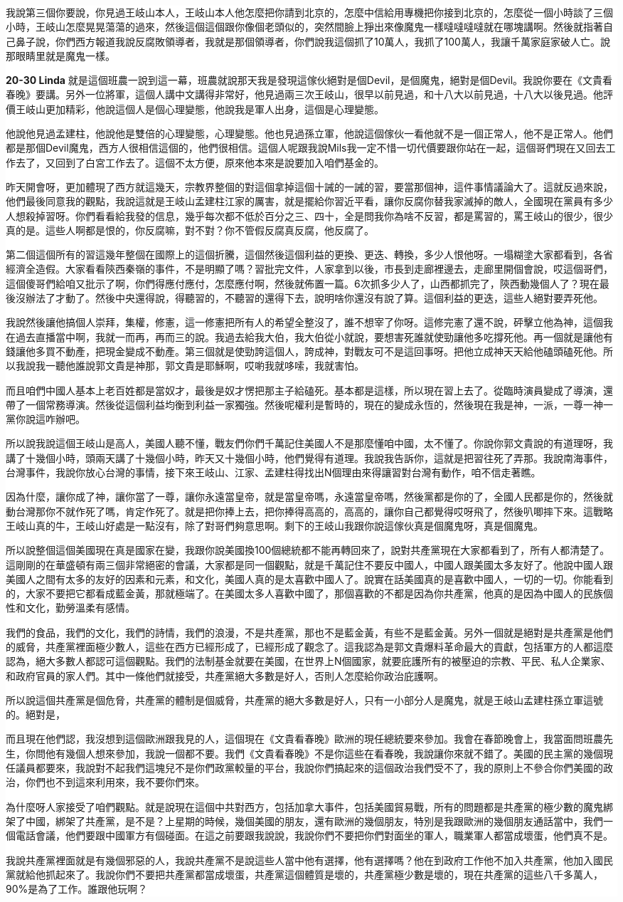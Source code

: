 
我說第三個你要說，你見過王岐山本人，王岐山本人他怎麼把你請到北京的，怎麼中信給用專機把你接到北京的，怎麼從一個小時談了三個小時，王岐山怎麼晃晃蕩蕩的過來，然後這個這個跟你像個老頭似的，突然間臉上猙出來像魔鬼一樣噠噠噠噠就在哪塊講啊。然後就指著自己鼻子說，你們西方報道我說反腐敗領導者，我就是那個領導者，你們說我這個抓了10萬人，我抓了100萬人，我讓千萬家庭家破人亡。說那眼睛里就是魔鬼一樣。
  

**20-30 Linda**
就是這個班農一說到這一幕，班農就說那天我是發現這傢伙絕對是個Devil，是個魔鬼，絕對是個Devil。我說你要在《文貴看春晚》要講。另外一位將軍，這個人講中文講得非常好，他見過兩三次王岐山，很早以前見過，和十八大以前見過，十八大以後見過。他評價王岐山更加精彩，他說這個人是個心理變態，他說我是軍人出身，這個是心理變態。  
  

他說他見過孟建柱，他說他是雙倍的心理變態，心理變態。他也見過孫立軍，他說這個傢伙一看他就不是一個正常人，他不是正常人。他們都是那個Devil魔鬼，西方人很相信這個的，他們很相信。這個人呢跟我說Mils我一定不惜一切代價要跟你站在一起，這個哥們現在又回去工作去了，又回到了白宮工作去了。這個不太方便，原來他本來是說要加入咱們基金的。
  

昨天開會呀，更加體現了西方就這幾天，宗教界整個的對這個拿掉這個十誡的一誡的習，要當那個神，這件事情議論大了。這就反過來說，他們最後同意我的觀點，我說這就是王岐山孟建柱江家的厲害，就是擺給你習近平看，讓你反腐你替我家滅掉的敵人，全國現在黨員有多少人想殺掉習呀。你們看看給我發的信息，幾乎每次都不低於百分之三、四十，全是問我你為啥不反習，都是罵習的，罵王岐山的很少，很少真的是。這些人啊都是恨的，你反腐嘛，對不對？你不管假反腐真反腐，他反腐了。
  

第二個這個所有的習這幾年整個在國際上的這個折騰，這個然後這個利益的更換、更迭、轉換，多少人恨他呀。一塌糊塗大家都看到，各省經濟全造假。大家看看陝西秦嶺的事件，不是明顯了嗎？習批完文件，人家拿到以後，市長到走廊裡邊去，走廊里開個會說，哎這個哥們，這個傻哥們給咱又批示了啊，你們得應付應付，怎麼應付啊，然後就佈置一篇。6次抓多少人了，山西都抓完了，陝西動幾個人了？現在最後沒辦法了才動了。然後中央還得說，得聽習的，不聽習的還得下去，說明啥你還沒有說了算。這個利益的更迭，這些人絕對要弄死他。
  

我說然後讓他搞個人崇拜，集權，修憲，這一修憲把所有人的希望全整沒了，誰不想宰了你呀。這修完憲了還不說，砰擊立他為神，這個我在過去直播當中啊，我就一而再，再而三的說。我過去給我大伯，我大伯從小就說，要想害死誰就使勁讓他多吃撐死他。再一個就是讓他有錢讓他多買不動產，把現金變成不動產。第三個就是使勁誇這個人，誇成神，對戰友可不是這回事呀。把他立成神天天給他磕頭磕死他。所以我說我一聽他誰說郭文貴是神那，郭文貴是耶穌啊，哎喲我就哆嗦，我就害怕。
  

而且咱們中國人基本上老百姓都是當奴才，最後是奴才愣把那主子給磕死。基本都是這樣，所以現在習上去了。從臨時演員變成了導演，還帶了一個常務導演。然後從這個利益均衡到利益一家獨強。然後呢權利是暫時的，現在的變成永恆的，然後現在我是神，一派，一尊一神一黨你說這咋辦吧。
  

所以說我說這個王岐山是高人，美國人聽不懂，戰友們你們千萬記住美國人不是那麼懂咱中國，太不懂了。你說你郭文貴說的有道理呀，我講了十幾個小時，頭兩天講了十幾個小時，昨天又十幾個小時，他們覺得有道理。我說我告訴你，這就是把習往死了弄那。我說南海事件，台灣事件，我說你放心台灣的事情，接下來王岐山、江家、孟建柱得找出N個理由來得讓習對台灣有動作，咱不信走著瞧。
  

因為什麼，讓你成了神，讓你當了一尊，讓你永遠當皇帝，就是當皇帝嗎，永遠當皇帝嗎，然後黨都是你的了，全國人民都是你的，然後就動台灣那你不就作死了嗎，肯定作死了。就是把你捧上去，把你捧得高高的，高高的，讓你自己都覺得哎呀飛了，然後叭唧摔下來。這戰略王岐山真的牛，王岐山好處是一點沒有，除了對哥們夠意思啊。剩下的王岐山我跟你說這傢伙真是個魔鬼呀，真是個魔鬼。
  

所以說整個這個美國現在真是國家在變，我跟你說美國換100個總統都不能再轉回來了，說對共產黨現在大家都看到了，所有人都清楚了。這剛剛的在華盛頓有兩三個非常絕密的會議，大家都是同一個觀點，就是千萬記住不要反中國人，中國人跟美國太多友好了。他說中國人跟美國人之間有太多的友好的因素和元素，和文化，美國人真的是太喜歡中國人了。說實在話美國真的是喜歡中國人，一切的一切。你能看到的，大家不要把它都看成藍金黃，那就極端了。在美國太多人喜歡中國了，那個喜歡的不都是因為你共產黨，他真的是因為中國人的民族個性和文化，勤勞溫柔有感情。
  

我們的食品，我們的文化，我們的詩情，我們的浪漫，不是共產黨，那也不是藍金黃，有些不是藍金黃。另外一個就是絕對是共產黨是他們的威脅，共產黨裡面極少數人，這些在西方已經形成了，已經形成了觀念了。這我認為是郭文貴爆料革命最大的貢獻，包括軍方的人都這麼認為，絕大多數人都認可這個觀點。我們的法制基金就要在美國，在世界上N個國家，就要庇護所有的被壓迫的宗教、平民、私人企業家、和政府官員的家人們。其中一條他們就接受，共產黨絕大多數是好人，否則人怎麼給你政治庇護啊。
  

所以說這個共產黨是個危脅，共產黨的體制是個威脅，共產黨的絕大多數是好人，只有一小部分人是魔鬼，就是王岐山孟建柱孫立軍這號的。絕對是，
  

而且現在他們認，我沒想到這個歐洲跟我見的人，這個現在《文貴看春晚》歐洲的現任總統要來參加。我會在春節晚會上，我當面問班農先生，你問他有幾個人想來參加，我說一個都不要。我們《文貴看春晚》不是你這些在看春晚，我說讓你來就不錯了。美國的民主黨的幾個現任議員都要來，我說對不起我們這塊兒不是你們政黨較量的平台，我說你們搞起來的這個政治我們受不了，我的原則上不參合你們美國的政治，你們也不到這來利用來，我不要你們來。
  

為什麼呀人家接受了咱們觀點。就是說現在這個中共對西方，包括加拿大事件，包括美國貿易戰，所有的問題都是共產黨的極少數的魔鬼綁架了中國，綁架了共產黨，是不是？上星期的時候，幾個美國的朋友，還有歐洲的幾個朋友，特別是我跟歐洲的幾個朋友通話當中，我們一個電話會議，他們要跟中國軍方有個碰面。在這之前要跟我說說，我說你們不要把你們對面坐的軍人，職業軍人都當成壞蛋，他們真不是。
  

我說共產黨裡面就是有幾個邪惡的人，我說共產黨不是說這些人當中他有選擇，他有選擇嗎？他在到政府工作他不加入共產黨，他加入國民黨就給他抓起來了。我說你們不要把共產黨都當成壞蛋，共產黨這個體質是壞的，共產黨極少數是壞的，現在共產黨的這些八千多萬人，90%是為了工作。誰跟他玩啊？
  